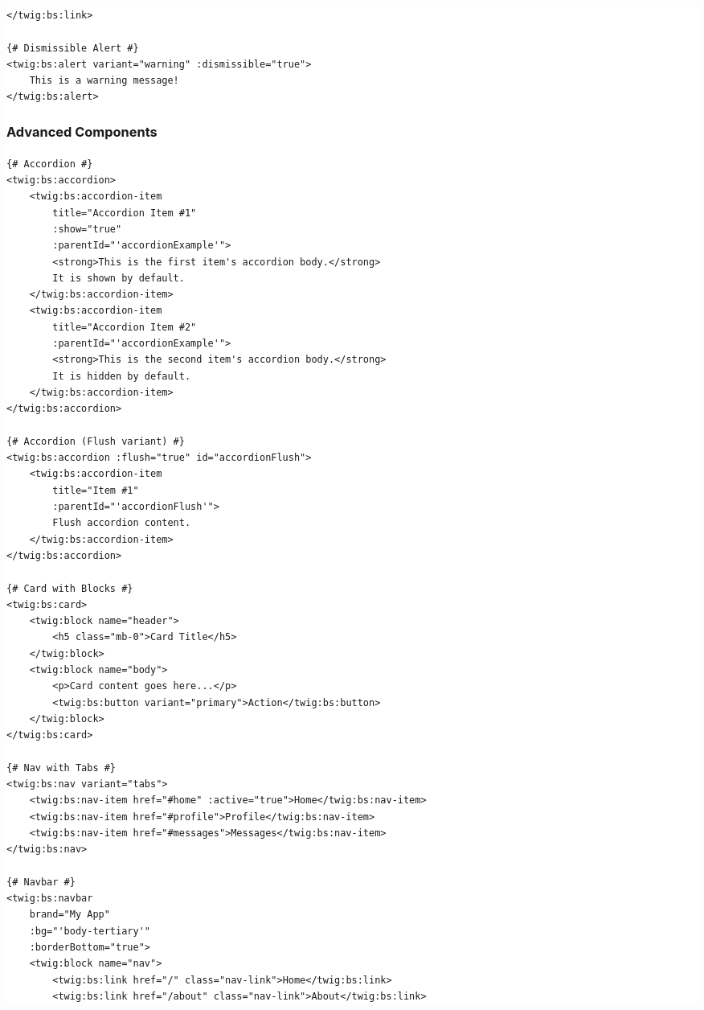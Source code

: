 ```twig
</twig:bs:link>

{# Dismissible Alert #}
<twig:bs:alert variant="warning" :dismissible="true">
    This is a warning message!
</twig:bs:alert>
```

### Advanced Components

```twig
{# Accordion #}
<twig:bs:accordion>
    <twig:bs:accordion-item 
        title="Accordion Item #1" 
        :show="true"
        :parentId="'accordionExample'">
        <strong>This is the first item's accordion body.</strong> 
        It is shown by default.
    </twig:bs:accordion-item>
    <twig:bs:accordion-item 
        title="Accordion Item #2"
        :parentId="'accordionExample'">
        <strong>This is the second item's accordion body.</strong>
        It is hidden by default.
    </twig:bs:accordion-item>
</twig:bs:accordion>

{# Accordion (Flush variant) #}
<twig:bs:accordion :flush="true" id="accordionFlush">
    <twig:bs:accordion-item 
        title="Item #1" 
        :parentId="'accordionFlush'">
        Flush accordion content.
    </twig:bs:accordion-item>
</twig:bs:accordion>

{# Card with Blocks #}
<twig:bs:card>
    <twig:block name="header">
        <h5 class="mb-0">Card Title</h5>
    </twig:block>
    <twig:block name="body">
        <p>Card content goes here...</p>
        <twig:bs:button variant="primary">Action</twig:bs:button>
    </twig:block>
</twig:bs:card>

{# Nav with Tabs #}
<twig:bs:nav variant="tabs">
    <twig:bs:nav-item href="#home" :active="true">Home</twig:bs:nav-item>
    <twig:bs:nav-item href="#profile">Profile</twig:bs:nav-item>
    <twig:bs:nav-item href="#messages">Messages</twig:bs:nav-item>
</twig:bs:nav>

{# Navbar #}
<twig:bs:navbar 
    brand="My App" 
    :bg="'body-tertiary'" 
    :borderBottom="true">
    <twig:block name="nav">
        <twig:bs:link href="/" class="nav-link">Home</twig:bs:link>
        <twig:bs:link href="/about" class="nav-link">About</twig:bs:link>
```